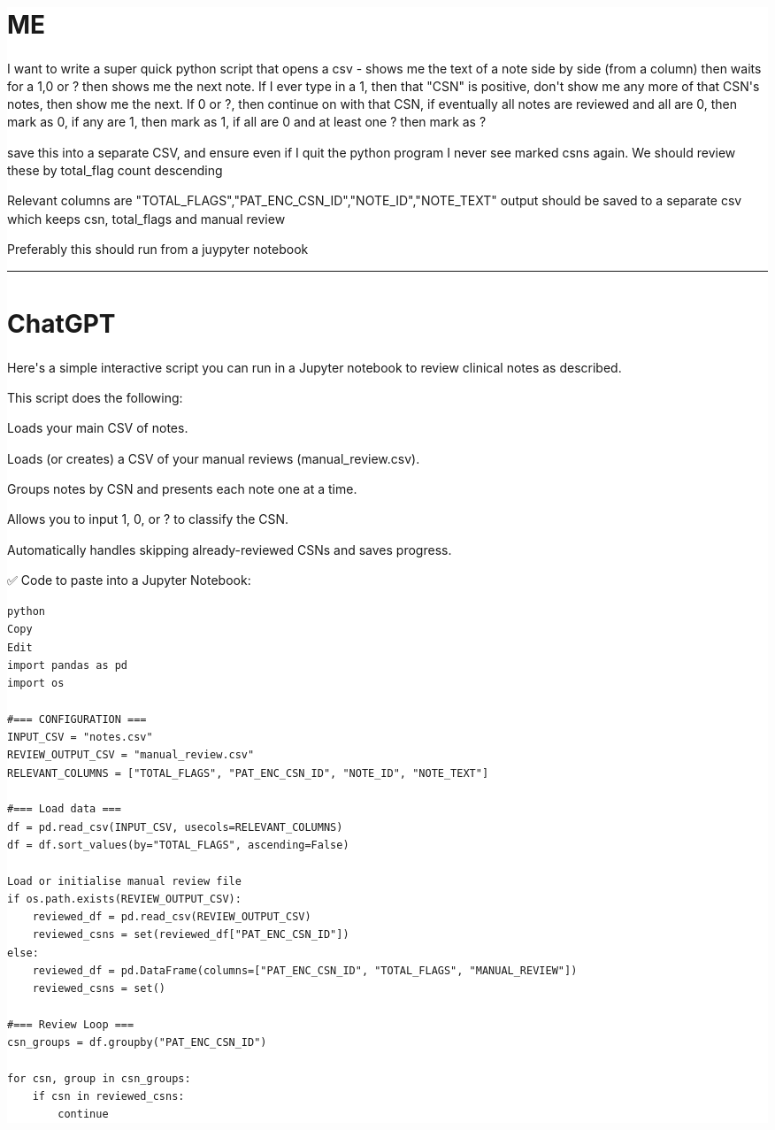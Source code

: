 # ME
I want to write a super quick python script that opens a csv - shows me the text of a note side by side (from a column) then waits for a 1,0 or ? then shows me the next note.
If I ever type in a 1, then that "CSN" is positive, don't show me any more of that CSN's notes, then show me the next. If 0 or ?, then continue on with that CSN, 
if eventually all notes are reviewed and all are 0, then mark as 0, if any are 1, then mark as 1, if all are 0 and at least one ? then mark as ?

save this into a separate CSV, and ensure even if I quit the python program I never see marked csns again.
We should review these by total_flag count descending

Relevant columns are "TOTAL_FLAGS","PAT_ENC_CSN_ID","NOTE_ID","NOTE_TEXT"
output should be saved to a separate csv which keeps csn, total_flags and manual review

Preferably this should run from a juypyter notebook

---

# ChatGPT
Here's a simple interactive script you can run in a Jupyter notebook to review clinical notes as described.

This script does the following:

Loads your main CSV of notes.

Loads (or creates) a CSV of your manual reviews (manual_review.csv).

Groups notes by CSN and presents each note one at a time.

Allows you to input 1, 0, or ? to classify the CSN.

Automatically handles skipping already-reviewed CSNs and saves progress.

✅ Code to paste into a Jupyter Notebook:
```
python
Copy
Edit
import pandas as pd
import os

#=== CONFIGURATION ===
INPUT_CSV = "notes.csv"
REVIEW_OUTPUT_CSV = "manual_review.csv"
RELEVANT_COLUMNS = ["TOTAL_FLAGS", "PAT_ENC_CSN_ID", "NOTE_ID", "NOTE_TEXT"]

#=== Load data ===
df = pd.read_csv(INPUT_CSV, usecols=RELEVANT_COLUMNS)
df = df.sort_values(by="TOTAL_FLAGS", ascending=False)

Load or initialise manual review file
if os.path.exists(REVIEW_OUTPUT_CSV):
    reviewed_df = pd.read_csv(REVIEW_OUTPUT_CSV)
    reviewed_csns = set(reviewed_df["PAT_ENC_CSN_ID"])
else:
    reviewed_df = pd.DataFrame(columns=["PAT_ENC_CSN_ID", "TOTAL_FLAGS", "MANUAL_REVIEW"])
    reviewed_csns = set()

#=== Review Loop ===
csn_groups = df.groupby("PAT_ENC_CSN_ID")

for csn, group in csn_groups:
    if csn in reviewed_csns:
        continue
```